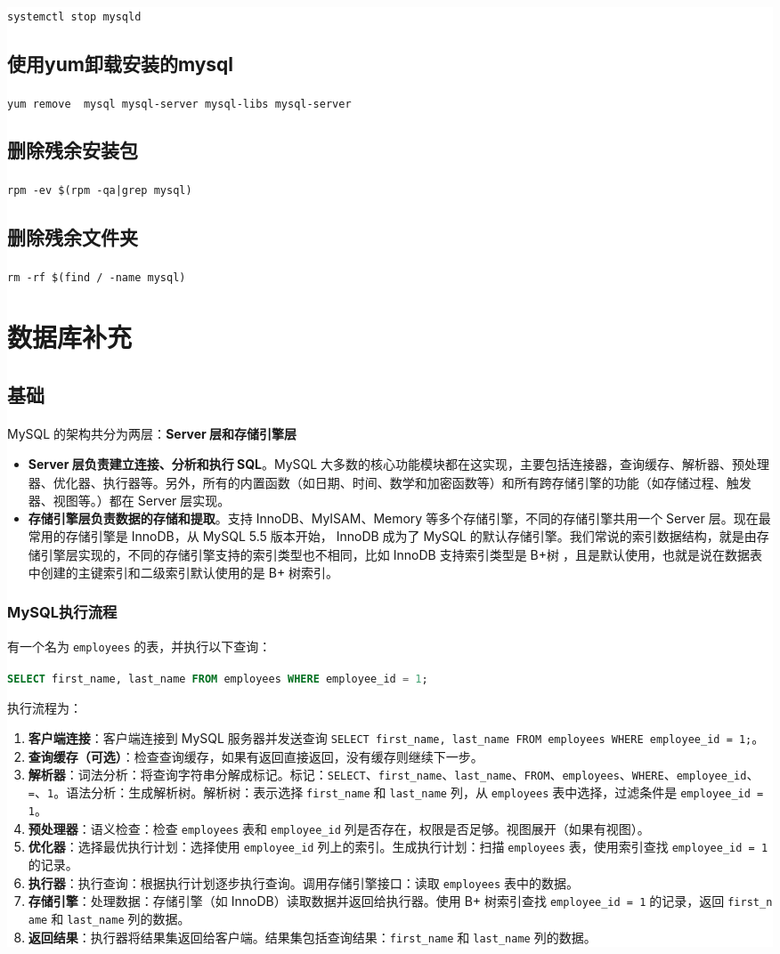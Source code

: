 ```bash
systemctl stop mysqld
```

## 使用yum卸载安装的mysql

```shell
yum remove  mysql mysql-server mysql-libs mysql-server
```

## 删除残余安装包

```shell
rpm -ev $(rpm -qa|grep mysql)
```

## 删除残余文件夹

```shell
rm -rf $(find / -name mysql)
```

# 数据库补充

## 基础

 MySQL 的架构共分为两层：**Server 层和存储引擎层**

- **Server 层负责建立连接、分析和执行 SQL**。MySQL 大多数的核心功能模块都在这实现，主要包括连接器，查询缓存、解析器、预处理器、优化器、执行器等。另外，所有的内置函数（如日期、时间、数学和加密函数等）和所有跨存储引擎的功能（如存储过程、触发器、视图等。）都在 Server 层实现。
- **存储引擎层负责数据的存储和提取**。支持 InnoDB、MyISAM、Memory 等多个存储引擎，不同的存储引擎共用一个 Server 层。现在最常用的存储引擎是 InnoDB，从 MySQL 5.5 版本开始， InnoDB 成为了 MySQL 的默认存储引擎。我们常说的索引数据结构，就是由存储引擎层实现的，不同的存储引擎支持的索引类型也不相同，比如 InnoDB 支持索引类型是 B+树 ，且是默认使用，也就是说在数据表中创建的主键索引和二级索引默认使用的是 B+ 树索引。

### MySQL执行流程

有一个名为 `employees` 的表，并执行以下查询：

```sql
SELECT first_name, last_name FROM employees WHERE employee_id = 1;
```

执行流程为：

1. **客户端连接**：客户端连接到 MySQL 服务器并发送查询 `SELECT first_name, last_name FROM employees WHERE employee_id = 1;`。
2. **查询缓存（可选）**：检查查询缓存，如果有返回直接返回，没有缓存则继续下一步。
3. **解析器**：词法分析：将查询字符串分解成标记。标记：`SELECT`、`first_name`、`last_name`、`FROM`、`employees`、`WHERE`、`employee_id`、`=`、`1`。语法分析：生成解析树。解析树：表示选择 `first_name` 和 `last_name` 列，从 `employees` 表中选择，过滤条件是 `employee_id = 1`。
4. **预处理器**：语义检查：检查 `employees` 表和 `employee_id` 列是否存在，权限是否足够。视图展开（如果有视图）。
5. **优化器**：选择最优执行计划：选择使用 `employee_id` 列上的索引。生成执行计划：扫描 `employees` 表，使用索引查找 `employee_id = 1` 的记录。
6. **执行器**：执行查询：根据执行计划逐步执行查询。调用存储引擎接口：读取 `employees` 表中的数据。
7. **存储引擎**：处理数据：存储引擎（如 InnoDB）读取数据并返回给执行器。使用 B+ 树索引查找 `employee_id = 1` 的记录，返回 `first_name` 和 `last_name` 列的数据。
8. **返回结果**：执行器将结果集返回给客户端。结果集包括查询结果：`first_name` 和 `last_name` 列的数据。

